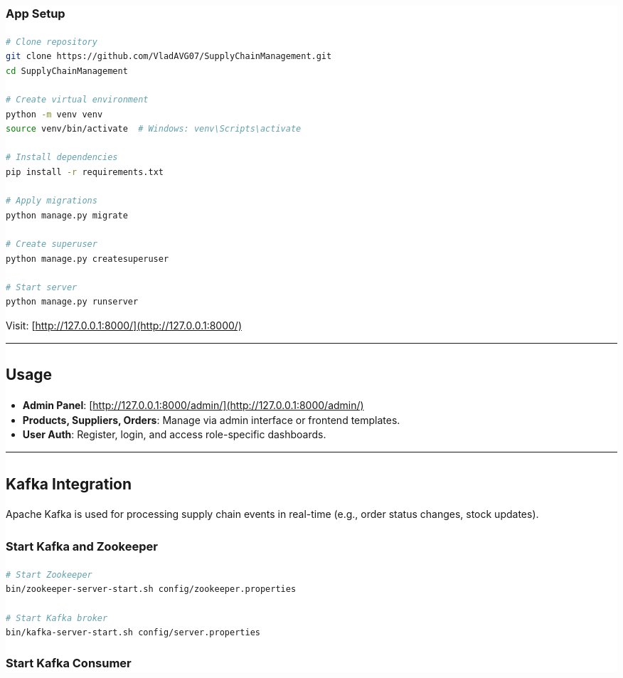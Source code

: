 
### App Setup

```bash
# Clone repository
git clone https://github.com/VladAVG07/SupplyChainManagement.git
cd SupplyChainManagement

# Create virtual environment
python -m venv venv
source venv/bin/activate  # Windows: venv\Scripts\activate

# Install dependencies
pip install -r requirements.txt

# Apply migrations
python manage.py migrate

# Create superuser
python manage.py createsuperuser

# Start server
python manage.py runserver
```

Visit: [http://127.0.0.1:8000/](http://127.0.0.1:8000/)

---

## Usage

- **Admin Panel**: [http://127.0.0.1:8000/admin/](http://127.0.0.1:8000/admin/)
- **Products, Suppliers, Orders**: Manage via admin interface or frontend templates.
- **User Auth**: Register, login, and access role-specific dashboards.

---

## Kafka Integration

Apache Kafka is used for processing supply chain events in real-time (e.g., order status changes, stock updates).

### Start Kafka and Zookeeper

```bash
# Start Zookeeper
bin/zookeeper-server-start.sh config/zookeeper.properties

# Start Kafka broker
bin/kafka-server-start.sh config/server.properties
```

### Start Kafka Consumer
